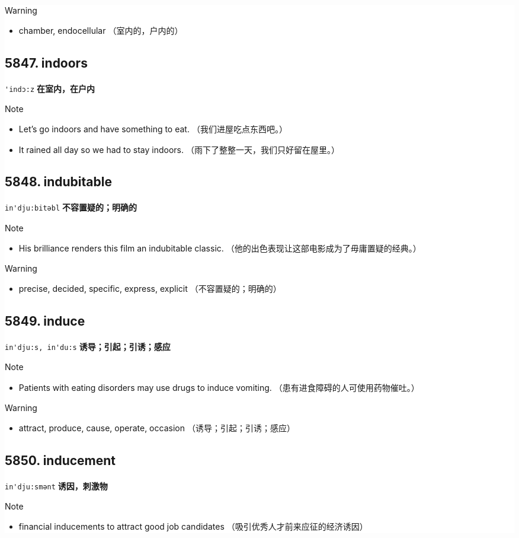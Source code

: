 > [!WARNING]
>
> - chamber, endocellular （室内的，户内的）
>

## 5847. indoors

`'indɔ:z`  **在室内，在户内**

> [!NOTE]
>
> - Let’s go indoors and have something to eat. （我们进屋吃点东西吧。）
>
> - It rained all day so we had to stay indoors. （雨下了整整一天，我们只好留在屋里。）
>

## 5848. indubitable

`in'dju:bitəbl`  **不容置疑的；明确的**

> [!NOTE]
>
> - His brilliance renders this film an indubitable classic. （他的出色表现让这部电影成为了毋庸置疑的经典。）
>

> [!WARNING]
>
> - precise, decided, specific, express, explicit （不容置疑的；明确的）
>

## 5849. induce

`in'dju:s, in'du:s`  **诱导；引起；引诱；感应**

> [!NOTE]
>
> - Patients with eating disorders may use drugs to induce vomiting. （患有进食障碍的人可使用药物催吐。）
>

> [!WARNING]
>
> - attract, produce, cause, operate, occasion （诱导；引起；引诱；感应）
>

## 5850. inducement

`in'dju:smənt`  **诱因，刺激物**

> [!NOTE]
>
> - financial inducements to attract good job candidates （吸引优秀人才前来应征的经济诱因）
>

